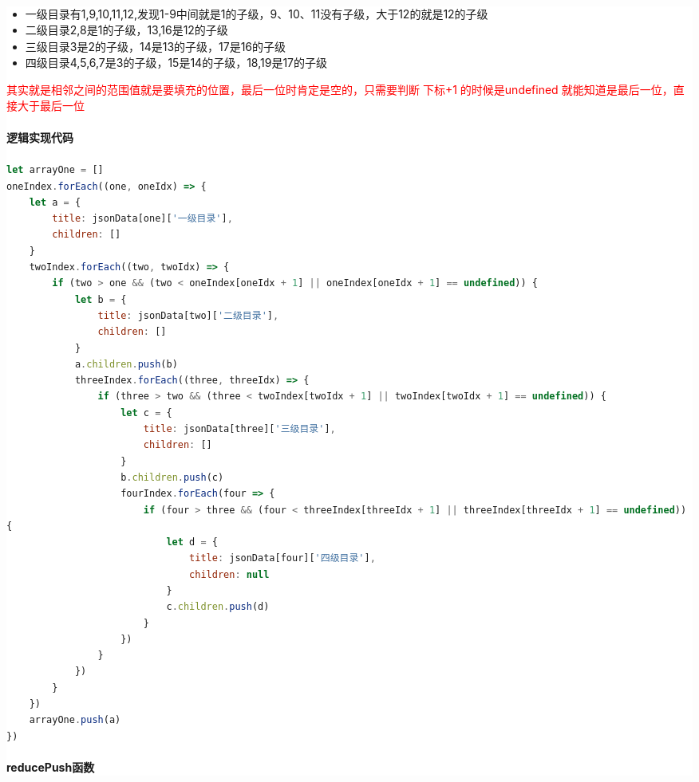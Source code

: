 - 一级目录有1,9,10,11,12,发现1-9中间就是1的子级，9、10、11没有子级，大于12的就是12的子级 
- 二级目录2,8是1的子级，13,16是12的子级
- 三级目录3是2的子级，14是13的子级，17是16的子级
- 四级目录4,5,6,7是3的子级，15是14的子级，18,19是17的子级

<font color='red'>其实就是相邻之间的范围值就是要填充的位置，最后一位时肯定是空的，只需要判断 下标+1 的时候是undefined 就能知道是最后一位，直接大于最后一位</font>


#### 逻辑实现代码

```js
let arrayOne = []
oneIndex.forEach((one, oneIdx) => {
	let a = {
		title: jsonData[one]['一级目录'],
		children: []
	}
	twoIndex.forEach((two, twoIdx) => {
		if (two > one && (two < oneIndex[oneIdx + 1] || oneIndex[oneIdx + 1] == undefined)) {
			let b = {
				title: jsonData[two]['二级目录'],
				children: []
			}
			a.children.push(b)
			threeIndex.forEach((three, threeIdx) => {
				if (three > two && (three < twoIndex[twoIdx + 1] || twoIndex[twoIdx + 1] == undefined)) {
					let c = {
						title: jsonData[three]['三级目录'],
						children: []
					}
					b.children.push(c)
					fourIndex.forEach(four => {
						if (four > three && (four < threeIndex[threeIdx + 1] || threeIndex[threeIdx + 1] == undefined)) {
							let d = {
								title: jsonData[four]['四级目录'],
								children: null
							}
							c.children.push(d)
						}
					})
				}
			})
		}
	})
	arrayOne.push(a)
})
```


#### reducePush函数
